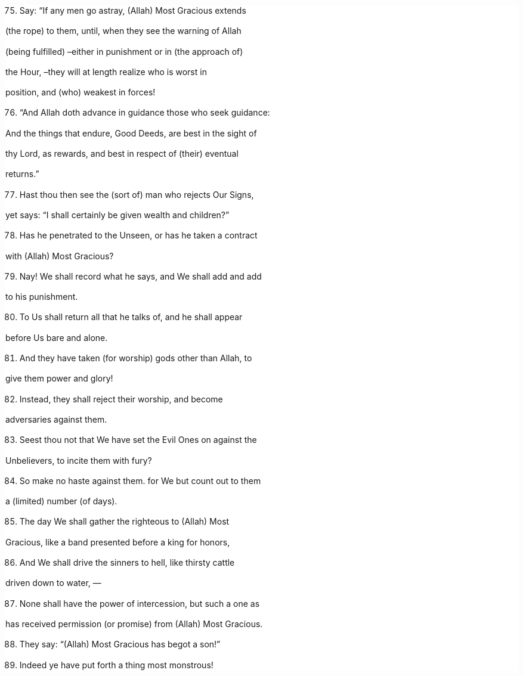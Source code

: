 75. Say: “If any men go astray, (Allah) Most Gracious extends

(the rope) to them, until, when they see the warning of Allah

(being fulfilled) –either in punishment or in (the approach of)

the Hour, –they will at length realize who is worst in

position, and (who) weakest in forces!

76. “And Allah doth advance in guidance those who seek guidance:

And the things that endure, Good Deeds, are best in the sight of

thy Lord, as rewards, and best in respect of (their) eventual

returns.”

77. Hast thou then see the (sort of) man who rejects Our Signs,

yet says: “I shall certainly be given wealth and children?”

78. Has he penetrated to the Unseen, or has he taken a contract

with (Allah) Most Gracious?

79. Nay! We shall record what he says, and We shall add and add

to his punishment.

80. To Us shall return all that he talks of, and he shall appear

before Us bare and alone.

81. And they have taken (for worship) gods other than Allah, to

give them power and glory!

82. Instead, they shall reject their worship, and become

adversaries against them.

83. Seest thou not that We have set the Evil Ones on against the

Unbelievers, to incite them with fury?

84. So make no haste against them. for We but count out to them

a (limited) number (of days).

85. The day We shall gather the righteous to (Allah) Most

Gracious, like a band presented before a king for honors,

86. And We shall drive the sinners to hell, like thirsty cattle

driven down to water, —

87. None shall have the power of intercession, but such a one as

has received permission (or promise) from (Allah) Most Gracious.

88. They say: “(Allah) Most Gracious has begot a son!”

89. Indeed ye have put forth a thing most monstrous!

